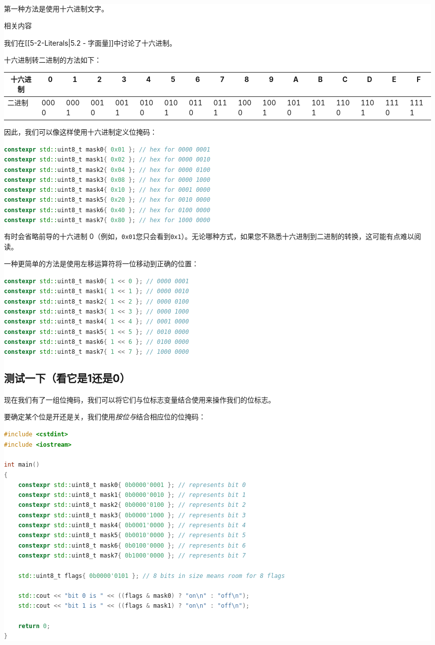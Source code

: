 第一种方法是使用十六进制文字。

相关内容

我们在[[5-2-Literals|5.2 - 字面量]]中讨论了十六进制。

十六进制转二进制的方法如下：

| 十六进制 | 0    | 1    | 2    | 3    | 4    | 5    | 6    | 7    | 8    | 9    | A    | B    | C    | D    | E    | F    |
| -------- | ---- | ---- | ---- | ---- | ---- | ---- | ---- | ---- | ---- | ---- | ---- | ---- | ---- | ---- | ---- | ---- |
| 二进制   | 0000 | 0001 | 0010 | 0011 | 0100 | 0101 | 0110 | 0111 | 1000 | 1001 | 1010 | 1011 | 1100 | 1101 | 1110 | 1111 |

因此，我们可以像这样使用十六进制定义位掩码：

```cpp
constexpr std::uint8_t mask0{ 0x01 }; // hex for 0000 0001
constexpr std::uint8_t mask1{ 0x02 }; // hex for 0000 0010
constexpr std::uint8_t mask2{ 0x04 }; // hex for 0000 0100
constexpr std::uint8_t mask3{ 0x08 }; // hex for 0000 1000
constexpr std::uint8_t mask4{ 0x10 }; // hex for 0001 0000
constexpr std::uint8_t mask5{ 0x20 }; // hex for 0010 0000
constexpr std::uint8_t mask6{ 0x40 }; // hex for 0100 0000
constexpr std::uint8_t mask7{ 0x80 }; // hex for 1000 0000
```

有时会省略前导的十六进制 0（例如，`0x01`您只会看到`0x1`）。无论哪种方式，如果您不熟悉十六进制到二进制的转换，这可能有点难以阅读。

一种更简单的方法是使用左移运算符将一位移动到正确的位置：

```cpp
constexpr std::uint8_t mask0{ 1 << 0 }; // 0000 0001
constexpr std::uint8_t mask1{ 1 << 1 }; // 0000 0010
constexpr std::uint8_t mask2{ 1 << 2 }; // 0000 0100
constexpr std::uint8_t mask3{ 1 << 3 }; // 0000 1000
constexpr std::uint8_t mask4{ 1 << 4 }; // 0001 0000
constexpr std::uint8_t mask5{ 1 << 5 }; // 0010 0000
constexpr std::uint8_t mask6{ 1 << 6 }; // 0100 0000
constexpr std::uint8_t mask7{ 1 << 7 }; // 1000 0000
```

## 测试一下（看它是1还是0）

现在我们有了一组位掩码，我们可以将它们与位标志变量结合使用来操作我们的位标志。

要确定某个位是开还是关，我们使用*按位与*结合相应位的位掩码：

```cpp
#include <cstdint>
#include <iostream>

int main()
{
	constexpr std::uint8_t mask0{ 0b0000'0001 }; // represents bit 0
	constexpr std::uint8_t mask1{ 0b0000'0010 }; // represents bit 1
	constexpr std::uint8_t mask2{ 0b0000'0100 }; // represents bit 2
	constexpr std::uint8_t mask3{ 0b0000'1000 }; // represents bit 3
	constexpr std::uint8_t mask4{ 0b0001'0000 }; // represents bit 4
	constexpr std::uint8_t mask5{ 0b0010'0000 }; // represents bit 5
	constexpr std::uint8_t mask6{ 0b0100'0000 }; // represents bit 6
	constexpr std::uint8_t mask7{ 0b1000'0000 }; // represents bit 7

	std::uint8_t flags{ 0b0000'0101 }; // 8 bits in size means room for 8 flags

	std::cout << "bit 0 is " << ((flags & mask0) ? "on\n" : "off\n");
	std::cout << "bit 1 is " << ((flags & mask1) ? "on\n" : "off\n");

	return 0;
}
```